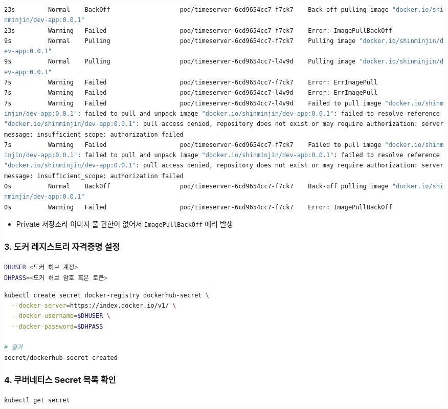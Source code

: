 ```bash
23s         Normal    BackOff                   pod/timeserver-6cd9654cc7-f7ck7    Back-off pulling image "docker.io/shinminjin/dev-app:0.0.1"
23s         Warning   Failed                    pod/timeserver-6cd9654cc7-f7ck7    Error: ImagePullBackOff
9s          Normal    Pulling                   pod/timeserver-6cd9654cc7-f7ck7    Pulling image "docker.io/shinminjin/dev-app:0.0.1"
9s          Normal    Pulling                   pod/timeserver-6cd9654cc7-l4v9d    Pulling image "docker.io/shinminjin/dev-app:0.0.1"
7s          Warning   Failed                    pod/timeserver-6cd9654cc7-f7ck7    Error: ErrImagePull
7s          Warning   Failed                    pod/timeserver-6cd9654cc7-l4v9d    Error: ErrImagePull
7s          Warning   Failed                    pod/timeserver-6cd9654cc7-l4v9d    Failed to pull image "docker.io/shinminjin/dev-app:0.0.1": failed to pull and unpack image "docker.io/shinminjin/dev-app:0.0.1": failed to resolve reference "docker.io/shinminjin/dev-app:0.0.1": pull access denied, repository does not exist or may require authorization: server message: insufficient_scope: authorization failed
7s          Warning   Failed                    pod/timeserver-6cd9654cc7-f7ck7    Failed to pull image "docker.io/shinminjin/dev-app:0.0.1": failed to pull and unpack image "docker.io/shinminjin/dev-app:0.0.1": failed to resolve reference "docker.io/shinminjin/dev-app:0.0.1": pull access denied, repository does not exist or may require authorization: server message: insufficient_scope: authorization failed
0s          Normal    BackOff                   pod/timeserver-6cd9654cc7-f7ck7    Back-off pulling image "docker.io/shinminjin/dev-app:0.0.1"
0s          Warning   Failed                    pod/timeserver-6cd9654cc7-f7ck7    Error: ImagePullBackOff
```

- Private 저장소라 이미지 풀 권한이 없어서 `ImagePullBackOff` 에러 발생

### **3. 도커 레지스트리 자격증명 설정**

```bash
DHUSER=<도커 허브 계정>
DHPASS=<도커 허브 암호 혹은 토큰>
```

```bash
kubectl create secret docker-registry dockerhub-secret \
  --docker-server=https://index.docker.io/v1/ \
  --docker-username=$DHUSER \
  --docker-password=$DHPASS

# 결과
secret/dockerhub-secret created
```

### **4. 쿠버네티스 Secret 목록 확인**

```bash
kubectl get secret
```
